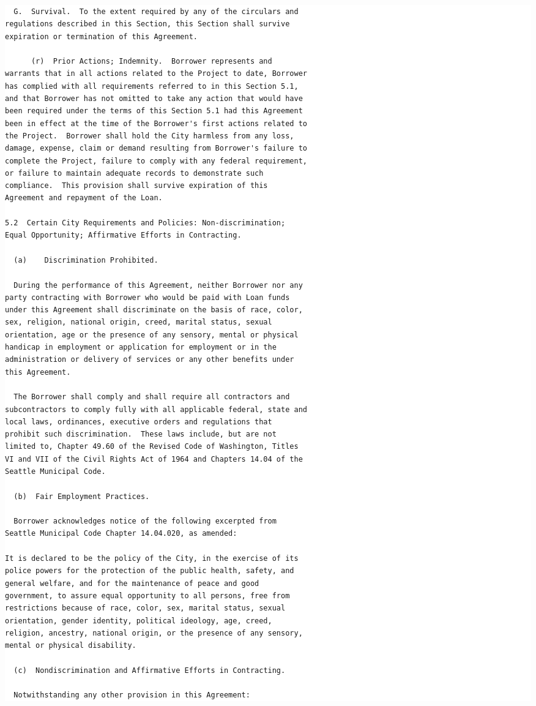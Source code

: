       G.  Survival.  To the extent required by any of the circulars and  
    regulations described in this Section, this Section shall survive  
    expiration or termination of this Agreement.  
  
          (r)  Prior Actions; Indemnity.  Borrower represents and  
    warrants that in all actions related to the Project to date, Borrower  
    has complied with all requirements referred to in this Section 5.1,  
    and that Borrower has not omitted to take any action that would have  
    been required under the terms of this Section 5.1 had this Agreement  
    been in effect at the time of the Borrower's first actions related to  
    the Project.  Borrower shall hold the City harmless from any loss,  
    damage, expense, claim or demand resulting from Borrower's failure to  
    complete the Project, failure to comply with any federal requirement,  
    or failure to maintain adequate records to demonstrate such  
    compliance.  This provision shall survive expiration of this  
    Agreement and repayment of the Loan.  
  
    5.2  Certain City Requirements and Policies: Non-discrimination;  
    Equal Opportunity; Affirmative Efforts in Contracting.  
  
      (a)    Discrimination Prohibited.  
  
      During the performance of this Agreement, neither Borrower nor any  
    party contracting with Borrower who would be paid with Loan funds  
    under this Agreement shall discriminate on the basis of race, color,  
    sex, religion, national origin, creed, marital status, sexual  
    orientation, age or the presence of any sensory, mental or physical  
    handicap in employment or application for employment or in the  
    administration or delivery of services or any other benefits under  
    this Agreement.  
  
      The Borrower shall comply and shall require all contractors and  
    subcontractors to comply fully with all applicable federal, state and  
    local laws, ordinances, executive orders and regulations that  
    prohibit such discrimination.  These laws include, but are not  
    limited to, Chapter 49.60 of the Revised Code of Washington, Titles  
    VI and VII of the Civil Rights Act of 1964 and Chapters 14.04 of the  
    Seattle Municipal Code.  
  
      (b)  Fair Employment Practices.  
  
      Borrower acknowledges notice of the following excerpted from  
    Seattle Municipal Code Chapter 14.04.020, as amended:  
  
    It is declared to be the policy of the City, in the exercise of its  
    police powers for the protection of the public health, safety, and  
    general welfare, and for the maintenance of peace and good  
    government, to assure equal opportunity to all persons, free from  
    restrictions because of race, color, sex, marital status, sexual  
    orientation, gender identity, political ideology, age, creed,  
    religion, ancestry, national origin, or the presence of any sensory,  
    mental or physical disability.  
  
      (c)  Nondiscrimination and Affirmative Efforts in Contracting.  
  
      Notwithstanding any other provision in this Agreement:  
  